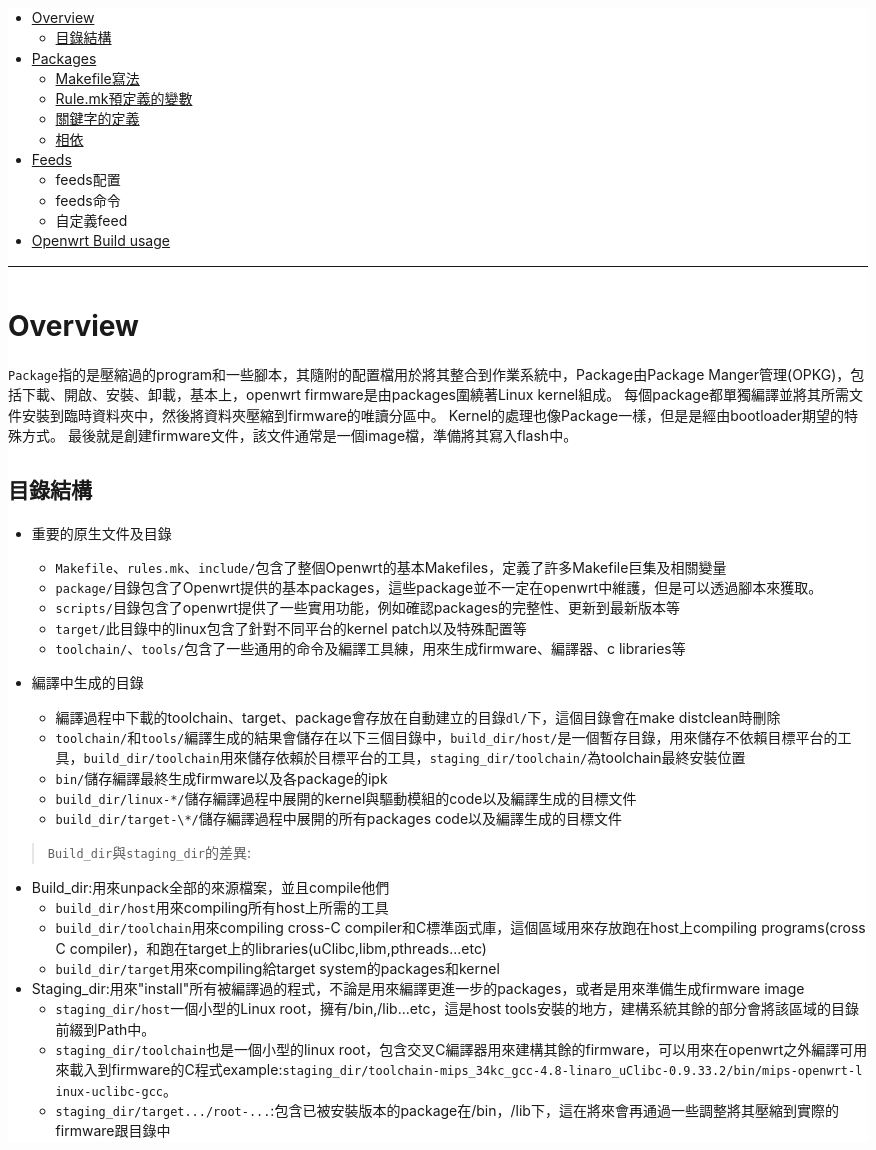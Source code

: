 + [Overview](#overview)
	- [目錄結構](#index)
+ [Packages](#package)
	- [Makefile寫法](#makefile)
	- [Rule.mk預定義的變數](#rulemk)
	- [關鍵字的定義](#keywordef)
	- [相依](#depend)
+ [Feeds](#feeds)
	- feeds配置
	- feeds命令
	- 自定義feed
+ [Openwrt Build usage](#usage)

-------------

<h1 id="overview">Overview</h1>

`Package`指的是壓縮過的program和一些腳本，其隨附的配置檔用於將其整合到作業系統中，Package由Package Manger管理(OPKG)，包括下載、開啟、安裝、卸載，基本上，openwrt firmware是由packages圍繞著Linux kernel組成。
每個package都單獨編譯並將其所需文件安裝到臨時資料夾中，然後將資料夾壓縮到firmware的唯讀分區中。
Kernel的處理也像Package一樣，但是是經由bootloader期望的特殊方式。
最後就是創建firmware文件，該文件通常是一個image檔，準備將其寫入flash中。

<h2 id="index">目錄結構</h2>

+ 重要的原生文件及目錄

	- `Makefile`、`rules.mk`、`include/`包含了整個Openwrt的基本Makefiles，定義了許多Makefile巨集及相關變量
	- `package/`目錄包含了Openwrt提供的基本packages，這些package並不一定在openwrt中維護，但是可以透過腳本來獲取。
	- `scripts/`目錄包含了openwrt提供了一些實用功能，例如確認packages的完整性、更新到最新版本等
	- `target/`此目錄中的linux包含了針對不同平台的kernel patch以及特殊配置等
	- `toolchain/`、`tools/`包含了一些通用的命令及編譯工具練，用來生成firmware、編譯器、c libraries等
+ 編譯中生成的目錄

	- 編譯過程中下載的toolchain、target、package會存放在自動建立的目錄`dl/`下，這個目錄會在make distclean時刪除
	- `toolchain/`和`tools/`編譯生成的結果會儲存在以下三個目錄中，`build_dir/host/`是一個暫存目錄，用來儲存不依賴目標平台的工具，`build_dir/toolchain`用來儲存依賴於目標平台的工具，`staging_dir/toolchain/`為toolchain最終安裝位置
	- `bin/`儲存編譯最終生成firmware以及各package的ipk
	- `build_dir/linux-*/`儲存編譯過程中展開的kernel與驅動模組的code以及編譯生成的目標文件
	- `build_dir/target-\*/`儲存編譯過程中展開的所有packages code以及編譯生成的目標文件

> `Build_dir`與`staging_dir`的差異:
> 

+ Build_dir:用來unpack全部的來源檔案，並且compile他們
	- `build_dir/host`用來compiling所有host上所需的工具
	- `build_dir/toolchain`用來compiling cross-C compiler和C標準函式庫，這個區域用來存放跑在host上compiling programs(cross C compiler)，和跑在target上的libraries(uClibc,libm,pthreads...etc)
	- `build_dir/target`用來compiling給target system的packages和kernel
+ Staging_dir:用來"install"所有被編譯過的程式，不論是用來編譯更進一步的packages，或者是用來準備生成firmware image
	- `staging_dir/host`一個小型的Linux root，擁有/bin,/lib...etc，這是host tools安裝的地方，建構系統其餘的部分會將該區域的目錄前綴到Path中。
	- `staging_dir/toolchain`也是一個小型的linux root，包含交叉C編譯器用來建構其餘的firmware，可以用來在openwrt之外編譯可用來載入到firmware的C程式example:`staging_dir/toolchain-mips_34kc_gcc-4.8-linaro_uClibc-0.9.33.2/bin/mips-openwrt-linux-uclibc-gcc`。
	- `staging_dir/target.../root-...`:包含已被安裝版本的package在/bin，/lib下，這在將來會再通過一些調整將其壓縮到實際的firmware跟目錄中
